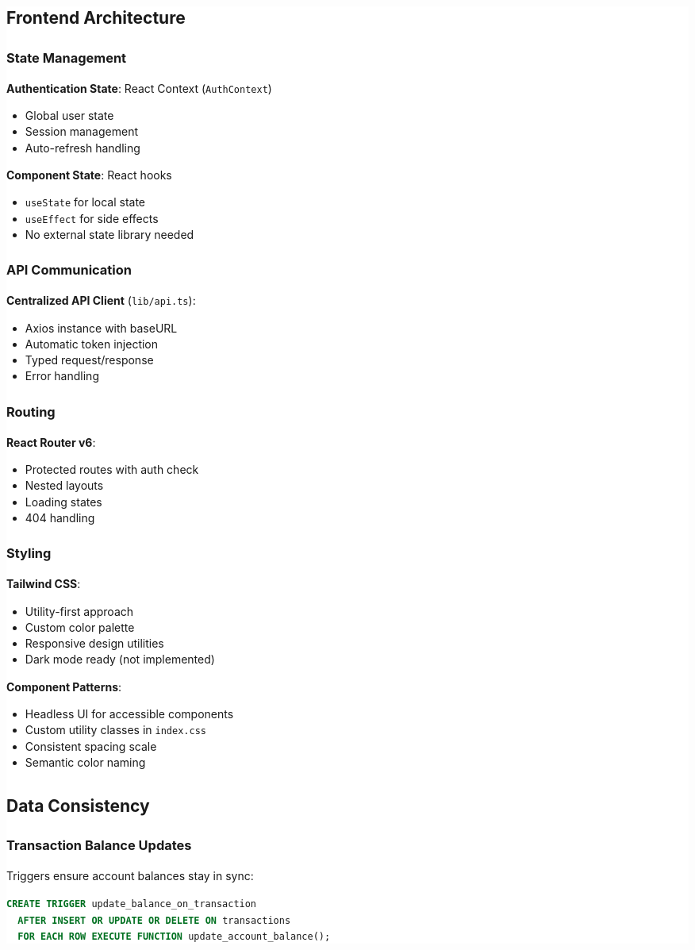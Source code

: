 ## Frontend Architecture

### State Management

**Authentication State**: React Context (`AuthContext`)
- Global user state
- Session management
- Auto-refresh handling

**Component State**: React hooks
- `useState` for local state
- `useEffect` for side effects
- No external state library needed

### API Communication

**Centralized API Client** (`lib/api.ts`):
- Axios instance with baseURL
- Automatic token injection
- Typed request/response
- Error handling

### Routing

**React Router v6**:
- Protected routes with auth check
- Nested layouts
- Loading states
- 404 handling

### Styling

**Tailwind CSS**:
- Utility-first approach
- Custom color palette
- Responsive design utilities
- Dark mode ready (not implemented)

**Component Patterns**:
- Headless UI for accessible components
- Custom utility classes in `index.css`
- Consistent spacing scale
- Semantic color naming

## Data Consistency

### Transaction Balance Updates

Triggers ensure account balances stay in sync:

```sql
CREATE TRIGGER update_balance_on_transaction
  AFTER INSERT OR UPDATE OR DELETE ON transactions
  FOR EACH ROW EXECUTE FUNCTION update_account_balance();
```
